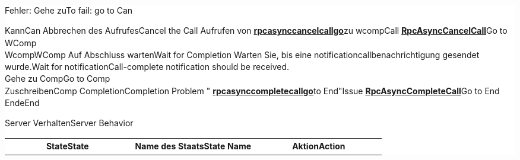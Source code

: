 <span data-ttu-id="9c100-135">Fehler: Gehe zu</span><span class="sxs-lookup"><span data-stu-id="9c100-135">To fail: go to Can</span></span><br/></td>
</tr>
<tr class="odd">
<td><span data-ttu-id="9c100-136">Kann</span><span class="sxs-lookup"><span data-stu-id="9c100-136">Can</span></span></td>
<td><span data-ttu-id="9c100-137">Abbrechen des Aufrufes</span><span class="sxs-lookup"><span data-stu-id="9c100-137">Cancel the Call</span></span></td>
<td><span data-ttu-id="9c100-138">Aufrufen von <a href="/windows/desktop/api/Rpcasync/nf-rpcasync-rpcasynccancelcall"><strong>rpcasynccancelcallgo</strong></a>zu wcomp</span><span class="sxs-lookup"><span data-stu-id="9c100-138">Call <a href="/windows/desktop/api/Rpcasync/nf-rpcasync-rpcasynccancelcall"><strong>RpcAsyncCancelCall</strong></a>Go to WComp</span></span><br/></td>
</tr>
<tr class="even">
<td><span data-ttu-id="9c100-139">Wcomp</span><span class="sxs-lookup"><span data-stu-id="9c100-139">WComp</span></span></td>
<td><span data-ttu-id="9c100-140">Auf Abschluss warten</span><span class="sxs-lookup"><span data-stu-id="9c100-140">Wait for Completion</span></span></td>
<td><span data-ttu-id="9c100-141">Warten Sie, bis eine notificationcallbenachrichtigung gesendet wurde.</span><span class="sxs-lookup"><span data-stu-id="9c100-141">Wait for notificationCall-complete notification should be received.</span></span><br/> <span data-ttu-id="9c100-142">Gehe zu Comp</span><span class="sxs-lookup"><span data-stu-id="9c100-142">Go to Comp</span></span><br/></td>
</tr>
<tr class="odd">
<td><span data-ttu-id="9c100-143">Zuschreiben</span><span class="sxs-lookup"><span data-stu-id="9c100-143">Comp</span></span></td>
<td><span data-ttu-id="9c100-144">Completion</span><span class="sxs-lookup"><span data-stu-id="9c100-144">Completion</span></span></td>
<td><span data-ttu-id="9c100-145">Problem " <a href="/windows/desktop/api/Rpcasync/nf-rpcasync-rpcasynccompletecall"><strong>rpcasynccompletecallgo</strong></a>to End"</span><span class="sxs-lookup"><span data-stu-id="9c100-145">Issue <a href="/windows/desktop/api/Rpcasync/nf-rpcasync-rpcasynccompletecall"><strong>RpcAsyncCompleteCall</strong></a>Go to End</span></span><br/></td>
</tr>
<tr class="even">
<td><span data-ttu-id="9c100-146">Ende</span><span class="sxs-lookup"><span data-stu-id="9c100-146">End</span></span></td>


</tr>
</tbody>
</table>



 

<span data-ttu-id="9c100-147">Server Verhalten</span><span class="sxs-lookup"><span data-stu-id="9c100-147">Server Behavior</span></span>

<table>
<colgroup>
<col style="width: 33%" />
<col style="width: 33%" />
<col style="width: 33%" />
</colgroup>
<thead>
<tr class="header">
<th><span data-ttu-id="9c100-148">State</span><span class="sxs-lookup"><span data-stu-id="9c100-148">State</span></span></th>
<th><span data-ttu-id="9c100-149">Name des Staats</span><span class="sxs-lookup"><span data-stu-id="9c100-149">State Name</span></span></th>
<th><span data-ttu-id="9c100-150">Aktion</span><span class="sxs-lookup"><span data-stu-id="9c100-150">Action</span></span></th>
</tr>
</thead>
<tbody>
<tr class="odd">